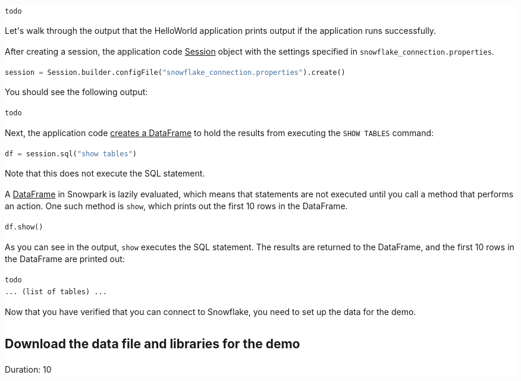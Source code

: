 ```console
todo 
```

Let's walk through the output that the HelloWorld application prints output if the application runs
successfully.

After creating a session, the application code
[Session](https://docs.snowflake.com/en/developer-guide/snowpark/reference/python/_autosummary/snowflake.snowpark.html#snowflake.snowpark.Session)
object with the settings specified in `snowflake_connection.properties`.

```python
session = Session.builder.configFile("snowflake_connection.properties").create()
```

You should see the following output:

```console
todo

```

Next, the application code
[creates a DataFrame](https://docs.snowflake.com/en/LIMITEDACCESS/snowpark-python.html#working-with-dataframes)
to hold the results from executing the `SHOW TABLES` command:

```python
df = session.sql("show tables")
```

Note that this does not execute the SQL statement. 

A [DataFrame](https://docs.snowflake.com/en/developer-guide/snowpark/reference/python/_autosummary/snowflake.snowpark.html#snowflake.snowpark.DataFrame)
in Snowpark is lazily evaluated, which means that statements are not executed until you call a
method that performs an action. One such method is `show`, which prints out the first 10 rows in
the DataFrame.

```python
df.show()
```

As you can see in the output, `show` executes the SQL statement. The results are returned to the
DataFrame, and the first 10 rows in the DataFrame are printed out:

```console
todo
... (list of tables) ...

```

Now that you have verified that you can connect to Snowflake, you need to set up the data for the
demo.


## Download the data file and libraries for the demo
Duration: 10
